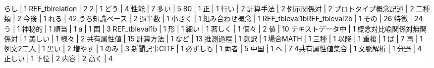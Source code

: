らし | 1
REF_tblrelation | 2
2 | 1
どう | 4
性能 | 7
多い | 5
80 | 1
正 | 1
行い | 2
計算手法 | 2
例示関係対 | 2
プロトタイプ概念記述 | 2
二種類 | 2
今後 | 1
れる | 42
うち知識ベース | 2
過半数 | 1
小さく | 1
組み合わせ概念 | 1
REF_tbleval1bREF_tbleval2b | 1
その | 26
特徴 | 24
う | 1
神秘的 | 1
順当 | 1
a | 1
国 | 3
REF_tbleval1b | 1
形 | 1
細い | 1
著しく | 1
個々 | 2
値 | 10
テキストデータ中 | 1
概念対比喩関係対無関係対 | 1
美しい | 1
様々 | 2
共有属性値 | 15
計算方法 | 1
など | 13
推測過程 | 1
意訳 | 1
場合MATH | 1
三種 | 1
以降 | 1
重複 | 1
ば | 7
再 | 1
例文2二人 | 1
黒い | 2
増やす | 1
のみ | 3
新聞記事CITE | 1
必ずしも | 1
両者 | 5
中国 | 1
へ | 7
4共有属性値集合 | 1
文脈解析 | 1
分野 | 4
正しい | 1
下位 | 2
内容 | 2
高く | 4